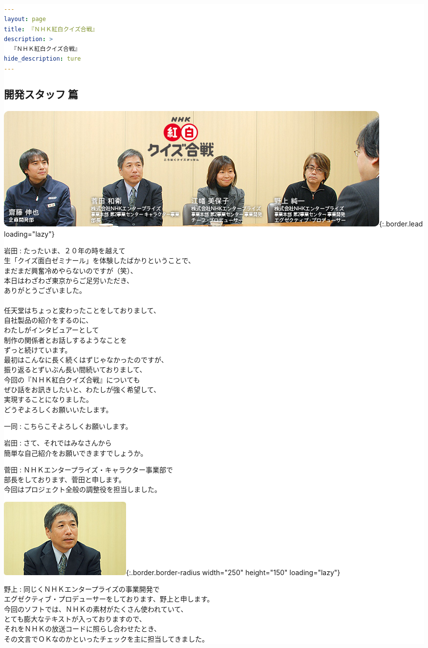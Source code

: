 ```yaml
---
layout: page
title: 『ＮＨＫ紅白クイズ合戦』
description: >
  『ＮＨＫ紅白クイズ合戦』
hide_description: ture
---
```


## 開発スタッフ 篇

![](/interviews/jp/wii/rqij/vol2/img/mainvisual1.jpg){:.border.lead loading="lazy"}

岩田
: たったいま、２０年の時を越えて<br>生「クイズ面白ゼミナール」を体験したばかりということで、<br>まだまだ興奮冷めやらないのですが（笑）、<br>本日はわざわざ東京からご足労いただき、<br>ありがとうございました。<br><br>任天堂はちょっと変わったことをしておりまして、<br>自社製品の紹介をするのに、<br>わたしがインタビュアーとして<br>制作の関係者とお話しするようなことを<br>ずっと続けています。<br>最初はこんなに長く続くはずじゃなかったのですが、<br>振り返るとずいぶん長い間続いておりまして、<br>今回の『ＮＨＫ紅白クイズ合戦』についても<br>ぜひ話をお訊きしたいと、わたしが強く希望して、<br>実現することになりました。<br>どうぞよろしくお願いいたします。

一同
: こちらこそよろしくお願いします。

岩田
: さて、それではみなさんから<br>簡単な自己紹介をお願いできますでしょうか。

菅田
: ＮＨＫエンタープライズ・キャラクター事業部で<br>部長をしております、菅田と申します。<br>今回はプロジェクト全般の調整役を担当しました。

![](/interviews/jp/wii/rqij/vol2/img/photo1.jpg){:.border.border-radius width="250" height="150" loading="lazy"}

野上
: 同じくＮＨＫエンタープライズの事業開発で<br>エグゼクティブ・プロデューサーをしております、野上と申します。<br>今回のソフトでは、ＮＨＫの素材がたくさん使われていて、<br>とても膨大なテキストが入っておりますので、<br>それをＮＨＫの放送コードに照らし合わせたとき、<br>その文言でＯＫなのかといったチェックを主に担当してきました。
